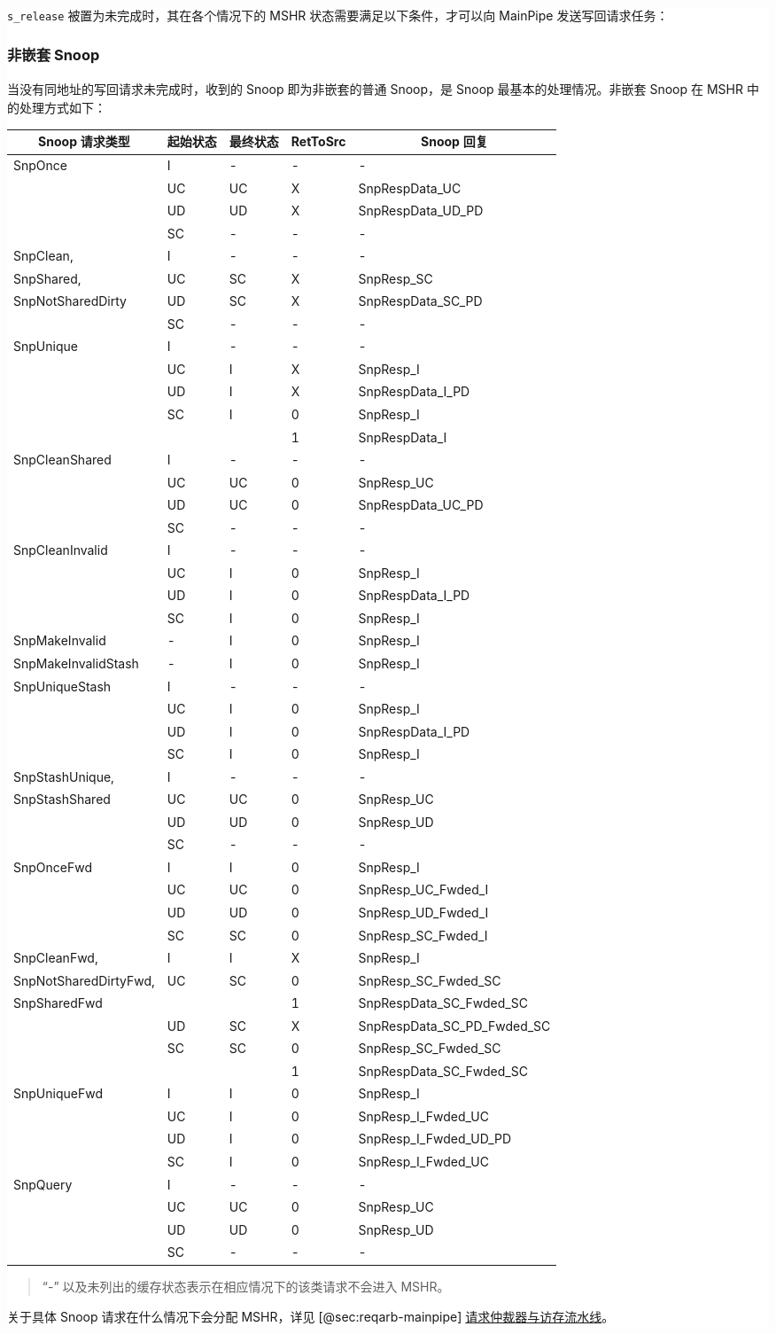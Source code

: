 ```s_release``` 被置为未完成时，其在各个情况下的 MSHR 状态需要满足以下条件，才可以向 MainPipe 发送写回请求任务：

### 非嵌套 Snoop

当没有同地址的写回请求未完成时，收到的 Snoop 即为非嵌套的普通 Snoop，是 Snoop 最基本的处理情况。非嵌套 Snoop 在 MSHR
中的处理方式如下：

| Snoop 请求类型            | 起始状态 | 最终状态 | RetToSrc | Snoop 回复                   |
| --------------------- | ---- | ---- | -------- | -------------------------- |
| SnpOnce               | I    | -    | -        | -                          |
|                       | UC   | UC   | X        | SnpRespData_UC             |
|                       | UD   | UD   | X        | SnpRespData_UD_PD          |
|                       | SC   | -    | -        | -                          |
| SnpClean,             | I    | -    | -        | -                          |
| SnpShared,            | UC   | SC   | X        | SnpResp_SC                 |
| SnpNotSharedDirty     | UD   | SC   | X        | SnpRespData_SC_PD          |
|                       | SC   | -    | -        | -                          |
| SnpUnique             | I    | -    | -        | -                          |
|                       | UC   | I    | X        | SnpResp_I                  |
|                       | UD   | I    | X        | SnpRespData_I_PD           |
|                       | SC   | I    | 0        | SnpResp_I                  |
|                       |      |      | 1        | SnpRespData_I              |
| SnpCleanShared        | I    | -    | -        | -                          |
|                       | UC   | UC   | 0        | SnpResp_UC                 |
|                       | UD   | UC   | 0        | SnpRespData_UC_PD          |
|                       | SC   | -    | -        | -                          |
| SnpCleanInvalid       | I    | -    | -        | -                          |
|                       | UC   | I    | 0        | SnpResp_I                  |
|                       | UD   | I    | 0        | SnpRespData_I_PD           |
|                       | SC   | I    | 0        | SnpResp_I                  |
| SnpMakeInvalid        | -    | I    | 0        | SnpResp_I                  |
| SnpMakeInvalidStash   | -    | I    | 0        | SnpResp_I                  |
| SnpUniqueStash        | I    | -    | -        | -                          |
|                       | UC   | I    | 0        | SnpResp_I                  |
|                       | UD   | I    | 0        | SnpRespData_I_PD           |
|                       | SC   | I    | 0        | SnpResp_I                  |
| SnpStashUnique,       | I    | -    | -        | -                          |
| SnpStashShared        | UC   | UC   | 0        | SnpResp_UC                 |
|                       | UD   | UD   | 0        | SnpResp_UD                 |
|                       | SC   | -    | -        | -                          |
| SnpOnceFwd            | I    | I    | 0        | SnpResp_I                  |
|                       | UC   | UC   | 0        | SnpResp_UC_Fwded_I         |
|                       | UD   | UD   | 0        | SnpResp_UD_Fwded_I         |
|                       | SC   | SC   | 0        | SnpResp_SC_Fwded_I         |
| SnpCleanFwd,          | I    | I    | X        | SnpResp_I                  |
| SnpNotSharedDirtyFwd, | UC   | SC   | 0        | SnpResp_SC_Fwded_SC        |
| SnpSharedFwd          |      |      | 1        | SnpRespData_SC_Fwded_SC    |
|                       | UD   | SC   | X        | SnpRespData_SC_PD_Fwded_SC |
|                       | SC   | SC   | 0        | SnpResp_SC_Fwded_SC        |
|                       |      |      | 1        | SnpRespData_SC_Fwded_SC    |
| SnpUniqueFwd          | I    | I    | 0        | SnpResp_I                  |
|                       | UC   | I    | 0        | SnpResp_I_Fwded_UC         |
|                       | UD   | I    | 0        | SnpResp_I_Fwded_UD_PD      |
|                       | SC   | I    | 0        | SnpResp_I_Fwded_UC         |
| SnpQuery              | I    | -    | -        | -                          |
|                       | UC   | UC   | 0        | SnpResp_UC                 |
|                       | UD   | UD   | 0        | SnpResp_UD                 |
|                       | SC   | -    | -        | -                          |

> “-” 以及未列出的缓存状态表示在相应情况下的该类请求不会进入 MSHR。

关于具体 Snoop 请求在什么情况下会分配 MSHR，详见 [@sec:reqarb-mainpipe]
[请求仲裁器与访存流水线](ReqArb_MainPipe.md)。

```